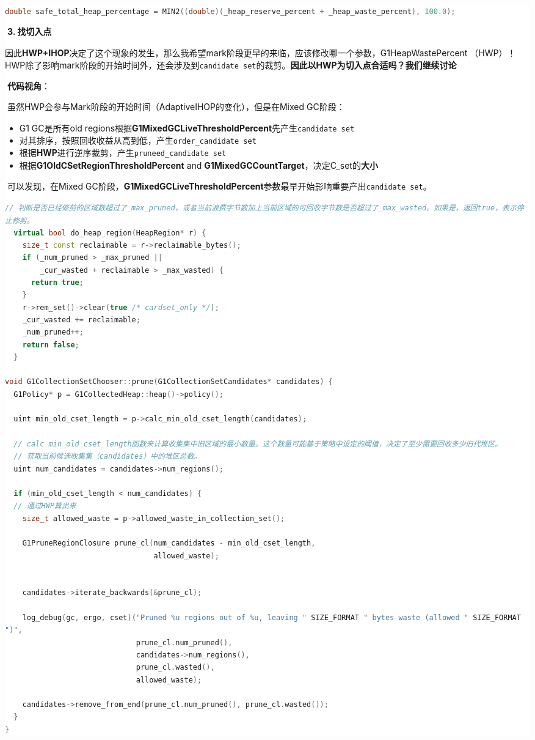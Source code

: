 ```c++
double safe_total_heap_percentage = MIN2((double)(_heap_reserve_percent + _heap_waste_percent), 100.0);
```

​	**3. 找切入点**	

​	因此**HWP+IHOP**决定了这个现象的发生，那么我希望mark阶段更早的来临，应该修改哪一个参数，G1HeapWastePercent （HWP）！HWP除了影响mark阶段的开始时间外，还会涉及到`candidate set`的裁剪。**因此以HWP为切入点合适吗？我们继续讨论**

​	**代码视角**：

​	虽然HWP会参与Mark阶段的开始时间（AdaptiveIHOP的变化），但是在Mixed GC阶段：

- G1 GC是所有old regions根据**G1MixedGCLiveThresholdPercent**先产生`candidate set`
- 对其排序，按照回收收益从高到低，产生`order_candidate set`
- 根据**HWP**进行逆序裁剪，产生`pruneed_candidate set`
- 根据**G1OldCSetRegionThresholdPercent** and **G1MixedGCCountTarget**，决定C_set的**大小**



​	可以发现，在Mixed GC阶段，**G1MixedGCLiveThresholdPercent**参数最早开始影响重要产出`candidate set`。

```c++
// 判断是否已经修剪的区域数超过了_max_pruned，或者当前浪费字节数加上当前区域的可回收字节数是否超过了_max_wasted。如果是，返回true，表示停止修剪。
  virtual bool do_heap_region(HeapRegion* r) {
    size_t const reclaimable = r->reclaimable_bytes();
    if (_num_pruned > _max_pruned ||
        _cur_wasted + reclaimable > _max_wasted) {
      return true;
    }
    r->rem_set()->clear(true /* cardset_only */);
    _cur_wasted += reclaimable;
    _num_pruned++;
    return false;
  }

void G1CollectionSetChooser::prune(G1CollectionSetCandidates* candidates) {
  G1Policy* p = G1CollectedHeap::heap()->policy();

  uint min_old_cset_length = p->calc_min_old_cset_length(candidates);

  // calc_min_old_cset_length函数来计算收集集中旧区域的最小数量。这个数量可能基于策略中设定的阈值，决定了至少需要回收多少旧代堆区。
  // 获取当前候选收集集（candidates）中的堆区总数。
  uint num_candidates = candidates->num_regions();

  if (min_old_cset_length < num_candidates) {
  // 通过HWP算出来
    size_t allowed_waste = p->allowed_waste_in_collection_set();

    G1PruneRegionClosure prune_cl(num_candidates - min_old_cset_length,
                                  allowed_waste);


    candidates->iterate_backwards(&prune_cl);

    log_debug(gc, ergo, cset)("Pruned %u regions out of %u, leaving " SIZE_FORMAT " bytes waste (allowed " SIZE_FORMAT ")",
                              prune_cl.num_pruned(),
                              candidates->num_regions(),
                              prune_cl.wasted(),
                              allowed_waste);

    candidates->remove_from_end(prune_cl.num_pruned(), prune_cl.wasted());
  }
}
```
